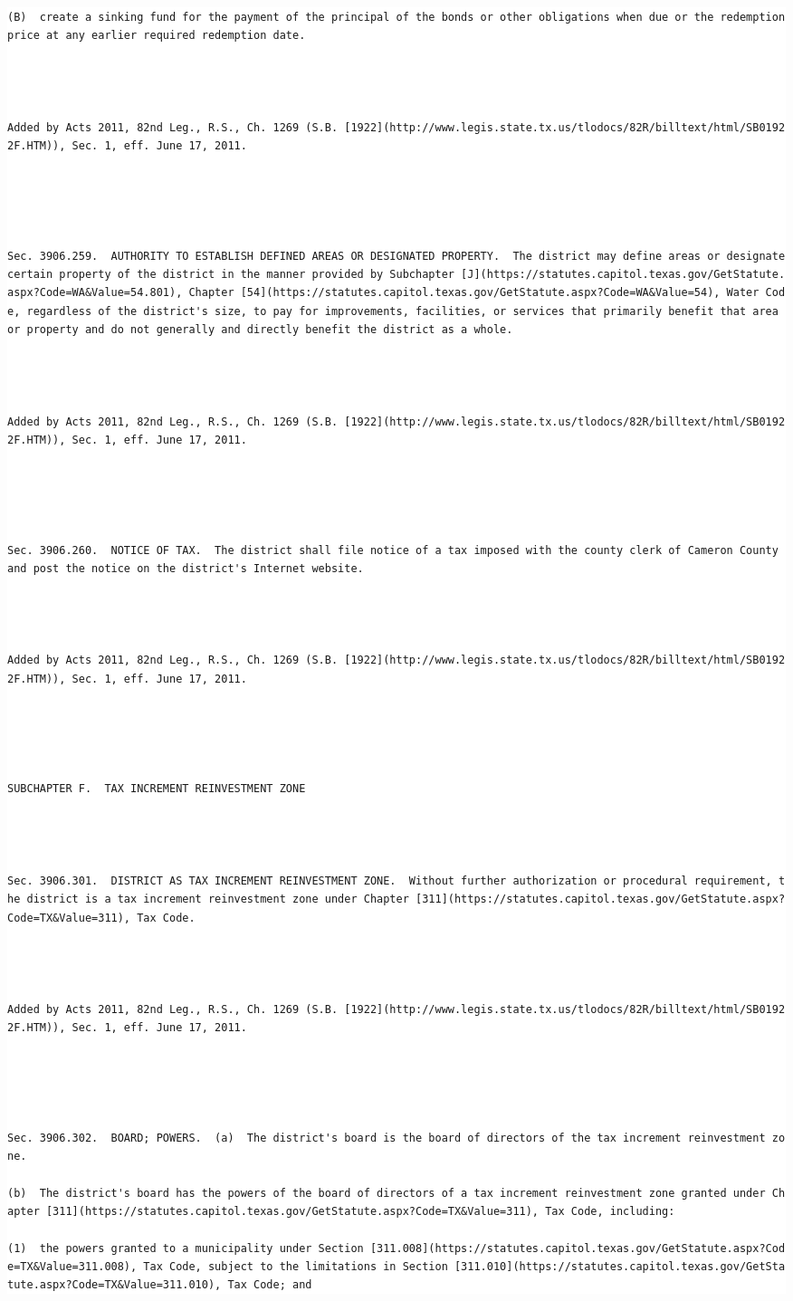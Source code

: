     (B)  create a sinking fund for the payment of the principal of the bonds or other obligations when due or the redemption price at any earlier required redemption date.
    
    
    
    
    Added by Acts 2011, 82nd Leg., R.S., Ch. 1269 (S.B. [1922](http://www.legis.state.tx.us/tlodocs/82R/billtext/html/SB01922F.HTM)), Sec. 1, eff. June 17, 2011.
    
    
    
    
    
    Sec. 3906.259.  AUTHORITY TO ESTABLISH DEFINED AREAS OR DESIGNATED PROPERTY.  The district may define areas or designate certain property of the district in the manner provided by Subchapter [J](https://statutes.capitol.texas.gov/GetStatute.aspx?Code=WA&Value=54.801), Chapter [54](https://statutes.capitol.texas.gov/GetStatute.aspx?Code=WA&Value=54), Water Code, regardless of the district's size, to pay for improvements, facilities, or services that primarily benefit that area or property and do not generally and directly benefit the district as a whole.
    
    
    
    
    Added by Acts 2011, 82nd Leg., R.S., Ch. 1269 (S.B. [1922](http://www.legis.state.tx.us/tlodocs/82R/billtext/html/SB01922F.HTM)), Sec. 1, eff. June 17, 2011.
    
    
    
    
    
    Sec. 3906.260.  NOTICE OF TAX.  The district shall file notice of a tax imposed with the county clerk of Cameron County and post the notice on the district's Internet website.
    
    
    
    
    Added by Acts 2011, 82nd Leg., R.S., Ch. 1269 (S.B. [1922](http://www.legis.state.tx.us/tlodocs/82R/billtext/html/SB01922F.HTM)), Sec. 1, eff. June 17, 2011.
    
    
    
    
    
    SUBCHAPTER F.  TAX INCREMENT REINVESTMENT ZONE
    
      
    
    
    Sec. 3906.301.  DISTRICT AS TAX INCREMENT REINVESTMENT ZONE.  Without further authorization or procedural requirement, the district is a tax increment reinvestment zone under Chapter [311](https://statutes.capitol.texas.gov/GetStatute.aspx?Code=TX&Value=311), Tax Code.
    
    
    
    
    Added by Acts 2011, 82nd Leg., R.S., Ch. 1269 (S.B. [1922](http://www.legis.state.tx.us/tlodocs/82R/billtext/html/SB01922F.HTM)), Sec. 1, eff. June 17, 2011.
    
    
    
    
    
    Sec. 3906.302.  BOARD; POWERS.  (a)  The district's board is the board of directors of the tax increment reinvestment zone.
    
    (b)  The district's board has the powers of the board of directors of a tax increment reinvestment zone granted under Chapter [311](https://statutes.capitol.texas.gov/GetStatute.aspx?Code=TX&Value=311), Tax Code, including:
    
    (1)  the powers granted to a municipality under Section [311.008](https://statutes.capitol.texas.gov/GetStatute.aspx?Code=TX&Value=311.008), Tax Code, subject to the limitations in Section [311.010](https://statutes.capitol.texas.gov/GetStatute.aspx?Code=TX&Value=311.010), Tax Code; and
    